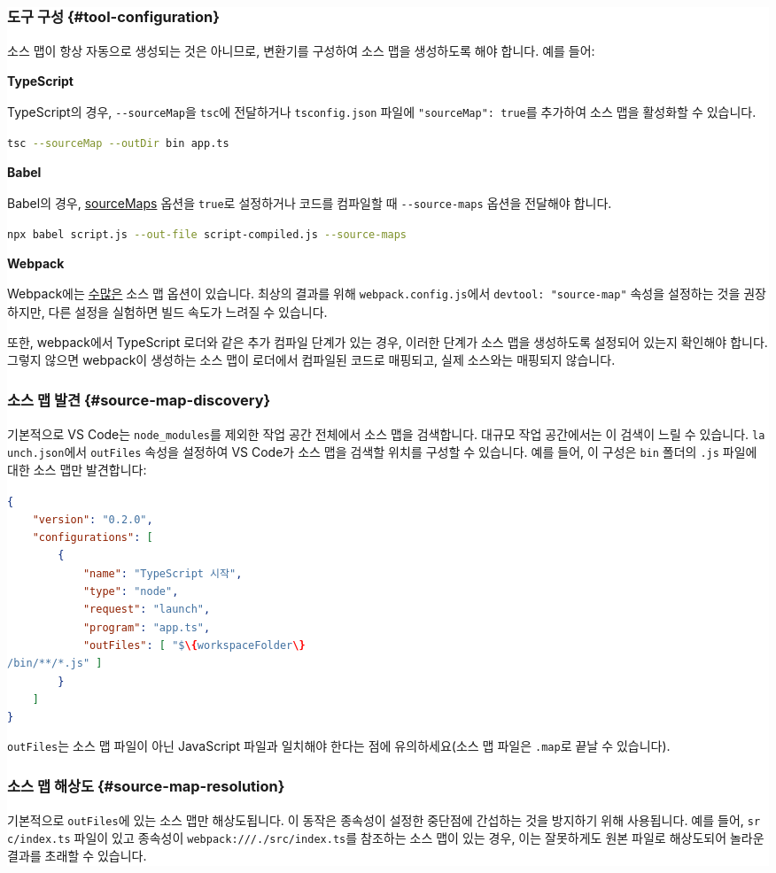 ### 도구 구성 {#tool-configuration}

소스 맵이 항상 자동으로 생성되는 것은 아니므로, 변환기를 구성하여 소스 맵을 생성하도록 해야 합니다. 예를 들어:

**TypeScript**

TypeScript의 경우, `--sourceMap`을 `tsc`에 전달하거나 `tsconfig.json` 파일에 `"sourceMap": true`를 추가하여 소스 맵을 활성화할 수 있습니다.

```bash
tsc --sourceMap --outDir bin app.ts
```

**Babel**

Babel의 경우, [sourceMaps](https://babeljs.io/docs/en/options#sourcemaps) 옵션을 `true`로 설정하거나 코드를 컴파일할 때 `--source-maps` 옵션을 전달해야 합니다.

```bash
npx babel script.js --out-file script-compiled.js --source-maps
```

**Webpack**

Webpack에는 [수많은](https://webpack.js.org/configuration/devtool/) 소스 맵 옵션이 있습니다. 최상의 결과를 위해 `webpack.config.js`에서 `devtool: "source-map"` 속성을 설정하는 것을 권장하지만, 다른 설정을 실험하면 빌드 속도가 느려질 수 있습니다.

또한, webpack에서 TypeScript 로더와 같은 추가 컴파일 단계가 있는 경우, 이러한 단계가 소스 맵을 생성하도록 설정되어 있는지 확인해야 합니다. 그렇지 않으면 webpack이 생성하는 소스 맵이 로더에서 컴파일된 코드로 매핑되고, 실제 소스와는 매핑되지 않습니다.

### 소스 맵 발견 {#source-map-discovery}

기본적으로 VS Code는 `node_modules`를 제외한 작업 공간 전체에서 소스 맵을 검색합니다. 대규모 작업 공간에서는 이 검색이 느릴 수 있습니다. `launch.json`에서 `outFiles` 속성을 설정하여 VS Code가 소스 맵을 검색할 위치를 구성할 수 있습니다. 예를 들어, 이 구성은 `bin` 폴더의 `.js` 파일에 대한 소스 맵만 발견합니다:

```json
{
    "version": "0.2.0",
    "configurations": [
        {
            "name": "TypeScript 시작",
            "type": "node",
            "request": "launch",
            "program": "app.ts",
            "outFiles": [ "$\{workspaceFolder\}
/bin/**/*.js" ]
        }
    ]
}
```

`outFiles`는 소스 맵 파일이 아닌 JavaScript 파일과 일치해야 한다는 점에 유의하세요(소스 맵 파일은 `.map`로 끝날 수 있습니다).

### 소스 맵 해상도 {#source-map-resolution}

기본적으로 `outFiles`에 있는 소스 맵만 해상도됩니다. 이 동작은 종속성이 설정한 중단점에 간섭하는 것을 방지하기 위해 사용됩니다. 예를 들어, `src/index.ts` 파일이 있고 종속성이 `webpack:///./src/index.ts`를 참조하는 소스 맵이 있는 경우, 이는 잘못하게도 원본 파일로 해상도되어 놀라운 결과를 초래할 수 있습니다.
